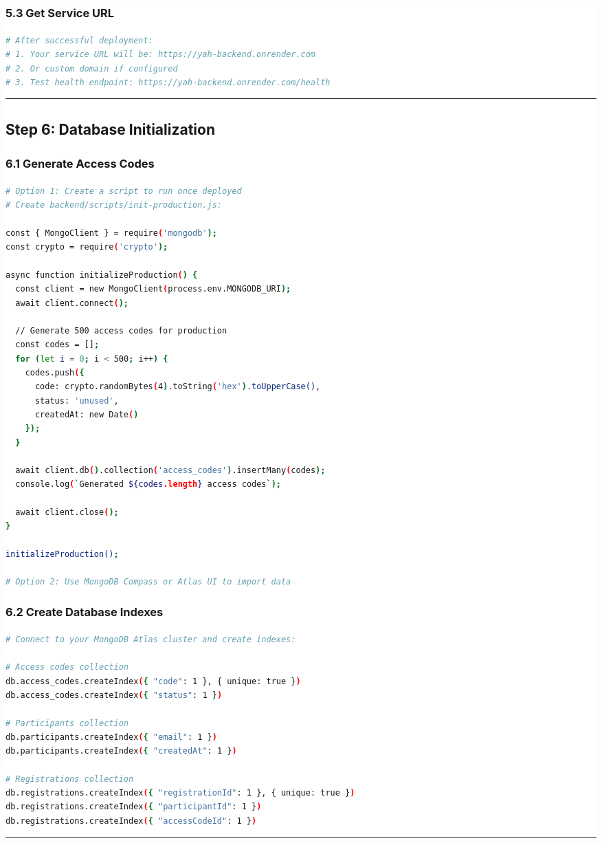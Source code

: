 ### 5.3 Get Service URL
```bash
# After successful deployment:
# 1. Your service URL will be: https://yah-backend.onrender.com
# 2. Or custom domain if configured
# 3. Test health endpoint: https://yah-backend.onrender.com/health
```

---

## Step 6: Database Initialization

### 6.1 Generate Access Codes
```bash
# Option 1: Create a script to run once deployed
# Create backend/scripts/init-production.js:

const { MongoClient } = require('mongodb');
const crypto = require('crypto');

async function initializeProduction() {
  const client = new MongoClient(process.env.MONGODB_URI);
  await client.connect();
  
  // Generate 500 access codes for production
  const codes = [];
  for (let i = 0; i < 500; i++) {
    codes.push({
      code: crypto.randomBytes(4).toString('hex').toUpperCase(),
      status: 'unused',
      createdAt: new Date()
    });
  }
  
  await client.db().collection('access_codes').insertMany(codes);
  console.log(`Generated ${codes.length} access codes`);
  
  await client.close();
}

initializeProduction();

# Option 2: Use MongoDB Compass or Atlas UI to import data
```

### 6.2 Create Database Indexes
```bash
# Connect to your MongoDB Atlas cluster and create indexes:

# Access codes collection
db.access_codes.createIndex({ "code": 1 }, { unique: true })
db.access_codes.createIndex({ "status": 1 })

# Participants collection  
db.participants.createIndex({ "email": 1 })
db.participants.createIndex({ "createdAt": 1 })

# Registrations collection
db.registrations.createIndex({ "registrationId": 1 }, { unique: true })
db.registrations.createIndex({ "participantId": 1 })
db.registrations.createIndex({ "accessCodeId": 1 })
```

---